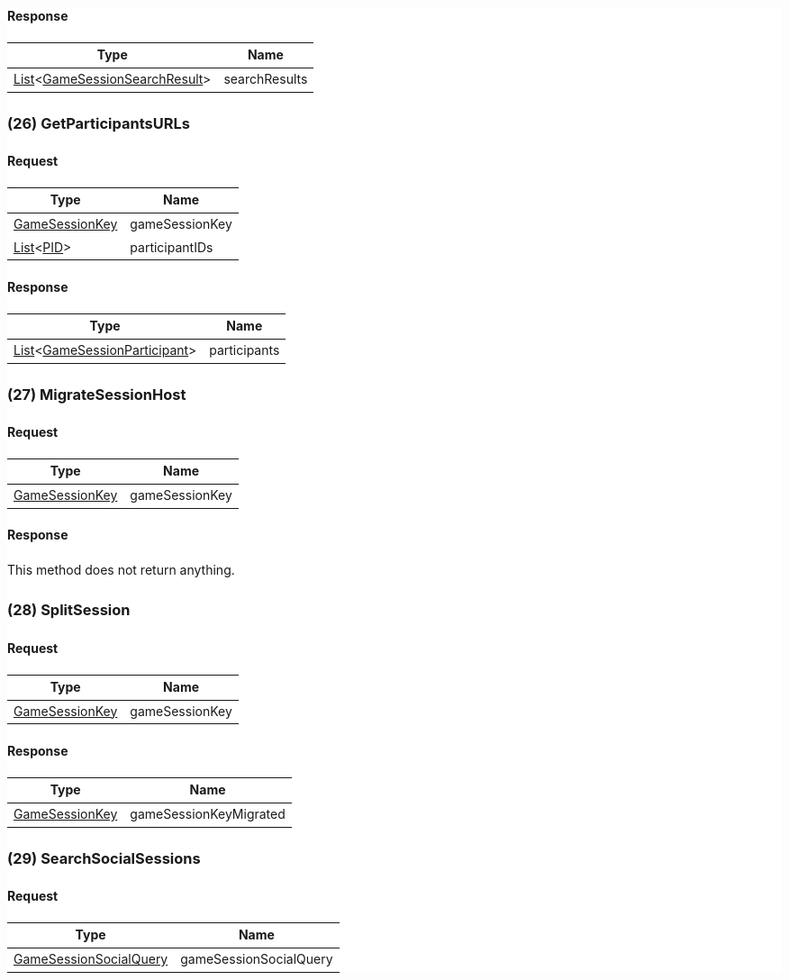 #### Response

| Type                                    | Name          |
| --------------------------------------- | ------------- |
| [List]&lt;[GameSessionSearchResult]&gt; | searchResults |

### (26) GetParticipantsURLs
#### Request

| Type                | Name           |
| ------------------- | -------------- |
| [GameSessionKey]    | gameSessionKey |
| [List]&lt;[PID]&gt; | participantIDs |

#### Response

| Type                                   | Name         |
| -------------------------------------- | ------------ |
| [List]&lt;[GameSessionParticipant]&gt; | participants |

### (27) MigrateSessionHost
#### Request

| Type             | Name           |
| ---------------- | -------------- |
| [GameSessionKey] | gameSessionKey |

#### Response
This method does not return anything.

### (28) SplitSession
#### Request

| Type             | Name           |
| ---------------- | -------------- |
| [GameSessionKey] | gameSessionKey |

#### Response

| Type             | Name                   |
| ---------------- | ---------------------- |
| [GameSessionKey] | gameSessionKeyMigrated |

### (29) SearchSocialSessions
#### Request

| Type                     | Name                   |
| ------------------------ | ---------------------- |
| [GameSessionSocialQuery] | gameSessionSocialQuery |


[Result]: /docs/nex/types#result
[String]: /docs/nex/types#string
[Buffer]: /docs/nex/types#buffer
[qBuffer]: /docs/nex/types#qbuffer
[List]: /docs/nex/types#list
[Map]: /docs/nex/types#map
[DateTime]: /docs/nex/types#datetime
[Structure]: /docs/nex/types#structure
[Data]: /docs/nex/types#anydataholder
[StationURL]: /docs/nex/types#stationurl
[Variant]: /docs/nex/types#variant
[PID]: /docs/nex/types#pid
[Property]: #property-structure
[GameSession]: #gamesession-structure
[GameSessionKey]: #gamesessionkey-structure
[GameSessionUpdate]: #gamesessionupdate-structure
[GameSessionSearchResult]: #gamesessionsearchresult-structure
[GameSessionQuery]: #gamesessionquery-structure
[GameSessionParticipant]: #gamesessionparticipant-structure
[GameSessionInvitation]: #gamesessioninvitation-structure
[GameSessionInvitationReceived]: #gamesessioninvitationreceived-structure
[GameSessionInvitationSent]: #gamesessioninvitationsent-structure
[GameSessionMessage]: #gamesessionmessage-structure
[GameSessionSearchWithParticipantsResult]: #gamesessionsearchwithparticipantsresult-structure
[GameSessionSocialQuery]: #gamesessionsocialquery-structure
[GameSessionUnsuccessfulJoinSession]: #gamesessionunsuccessfuljoinsession-structure